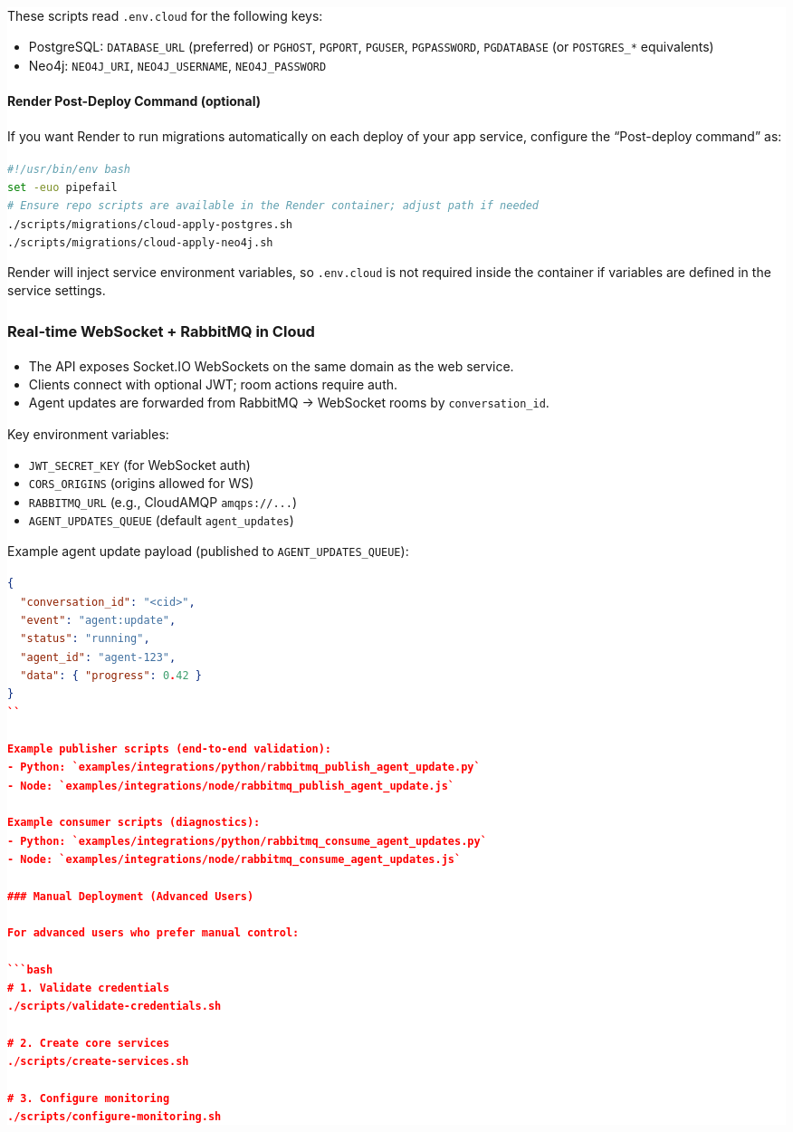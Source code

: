 These scripts read `.env.cloud` for the following keys:

- PostgreSQL: `DATABASE_URL` (preferred) or `PGHOST`, `PGPORT`, `PGUSER`, `PGPASSWORD`, `PGDATABASE` (or `POSTGRES_*` equivalents)
- Neo4j: `NEO4J_URI`, `NEO4J_USERNAME`, `NEO4J_PASSWORD`

#### Render Post-Deploy Command (optional)

If you want Render to run migrations automatically on each deploy of your app service, configure the “Post-deploy command” as:

```bash
#!/usr/bin/env bash
set -euo pipefail
# Ensure repo scripts are available in the Render container; adjust path if needed
./scripts/migrations/cloud-apply-postgres.sh
./scripts/migrations/cloud-apply-neo4j.sh
```

Render will inject service environment variables, so `.env.cloud` is not required inside the container if variables are defined in the service settings.

### Real-time WebSocket + RabbitMQ in Cloud

- The API exposes Socket.IO WebSockets on the same domain as the web service.
- Clients connect with optional JWT; room actions require auth.
- Agent updates are forwarded from RabbitMQ → WebSocket rooms by `conversation_id`.

Key environment variables:
- `JWT_SECRET_KEY` (for WebSocket auth)
- `CORS_ORIGINS` (origins allowed for WS)
- `RABBITMQ_URL` (e.g., CloudAMQP `amqps://...`)
- `AGENT_UPDATES_QUEUE` (default `agent_updates`)

Example agent update payload (published to `AGENT_UPDATES_QUEUE`):

```json
{
  "conversation_id": "<cid>",
  "event": "agent:update",
  "status": "running",
  "agent_id": "agent-123",
  "data": { "progress": 0.42 }
}
``

Example publisher scripts (end-to-end validation):
- Python: `examples/integrations/python/rabbitmq_publish_agent_update.py`
- Node: `examples/integrations/node/rabbitmq_publish_agent_update.js`

Example consumer scripts (diagnostics):
- Python: `examples/integrations/python/rabbitmq_consume_agent_updates.py`
- Node: `examples/integrations/node/rabbitmq_consume_agent_updates.js`

### Manual Deployment (Advanced Users)

For advanced users who prefer manual control:

```bash
# 1. Validate credentials
./scripts/validate-credentials.sh

# 2. Create core services
./scripts/create-services.sh

# 3. Configure monitoring
./scripts/configure-monitoring.sh

```